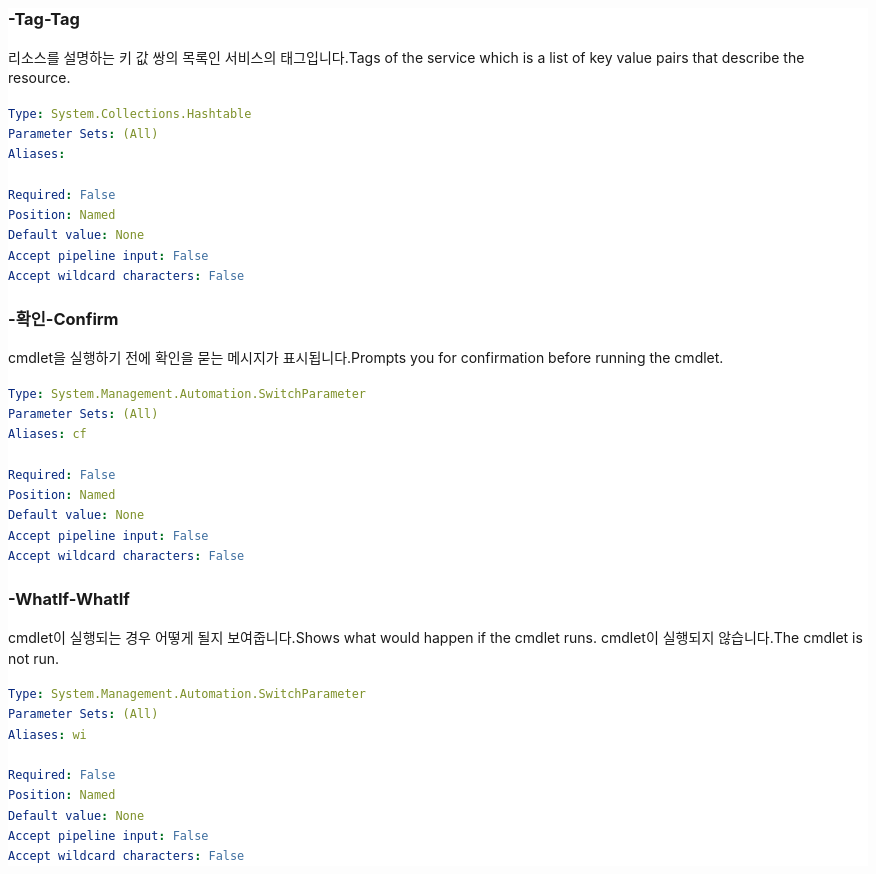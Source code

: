 ### <span data-ttu-id="7fc3c-125">-Tag</span><span class="sxs-lookup"><span data-stu-id="7fc3c-125">-Tag</span></span>
<span data-ttu-id="7fc3c-126">리소스를 설명하는 키 값 쌍의 목록인 서비스의 태그입니다.</span><span class="sxs-lookup"><span data-stu-id="7fc3c-126">Tags of the service which is a list of key value pairs that describe the resource.</span></span>

```yaml
Type: System.Collections.Hashtable
Parameter Sets: (All)
Aliases:

Required: False
Position: Named
Default value: None
Accept pipeline input: False
Accept wildcard characters: False
```

### <span data-ttu-id="7fc3c-127">-확인</span><span class="sxs-lookup"><span data-stu-id="7fc3c-127">-Confirm</span></span>
<span data-ttu-id="7fc3c-128">cmdlet을 실행하기 전에 확인을 묻는 메시지가 표시됩니다.</span><span class="sxs-lookup"><span data-stu-id="7fc3c-128">Prompts you for confirmation before running the cmdlet.</span></span>

```yaml
Type: System.Management.Automation.SwitchParameter
Parameter Sets: (All)
Aliases: cf

Required: False
Position: Named
Default value: None
Accept pipeline input: False
Accept wildcard characters: False
```

### <span data-ttu-id="7fc3c-129">-WhatIf</span><span class="sxs-lookup"><span data-stu-id="7fc3c-129">-WhatIf</span></span>
<span data-ttu-id="7fc3c-130">cmdlet이 실행되는 경우 어떻게 될지 보여줍니다.</span><span class="sxs-lookup"><span data-stu-id="7fc3c-130">Shows what would happen if the cmdlet runs.</span></span>
<span data-ttu-id="7fc3c-131">cmdlet이 실행되지 않습니다.</span><span class="sxs-lookup"><span data-stu-id="7fc3c-131">The cmdlet is not run.</span></span>

```yaml
Type: System.Management.Automation.SwitchParameter
Parameter Sets: (All)
Aliases: wi

Required: False
Position: Named
Default value: None
Accept pipeline input: False
Accept wildcard characters: False
```
